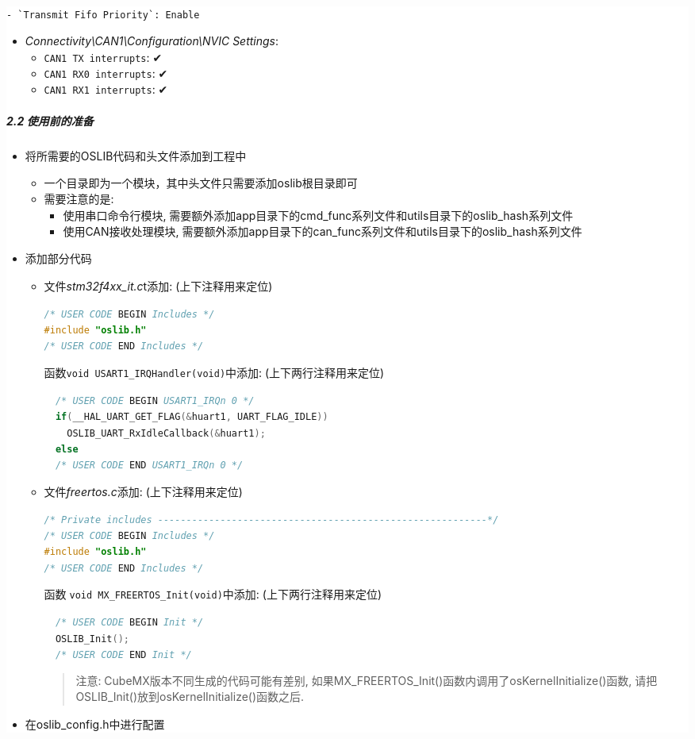     - `Transmit Fifo Priority`: Enable
  - *Connectivity\CAN1\Configuration\NVIC Settings*:
    - `CAN1 TX interrupts`: ✔
    - `CAN1 RX0 interrupts`: ✔
    - `CAN1 RX1 interrupts`: ✔

##### 2.2 使用前的准备

- 将所需要的OSLIB代码和头文件添加到工程中

  - 一个目录即为一个模块，其中头文件只需要添加oslib根目录即可
  - 需要注意的是: 
    - 使用串口命令行模块, 需要额外添加app目录下的cmd_func系列文件和utils目录下的oslib_hash系列文件
    - 使用CAN接收处理模块, 需要额外添加app目录下的can_func系列文件和utils目录下的oslib_hash系列文件

- 添加部分代码

  - 文件*stm32f4xx_it.c*t添加: (上下注释用来定位)

    ```c
    /* USER CODE BEGIN Includes */
    #include "oslib.h"
    /* USER CODE END Includes */
    ```

    函数`void USART1_IRQHandler(void)`中添加: (上下两行注释用来定位)

    ```c
      /* USER CODE BEGIN USART1_IRQn 0 */
      if(__HAL_UART_GET_FLAG(&huart1, UART_FLAG_IDLE))
        OSLIB_UART_RxIdleCallback(&huart1);
      else
      /* USER CODE END USART1_IRQn 0 */
    ```

  - 文件*freertos.c*添加: (上下注释用来定位)

    ```c
    /* Private includes ----------------------------------------------------------*/
    /* USER CODE BEGIN Includes */     
    #include "oslib.h"
    /* USER CODE END Includes */
    
    ```

    函数 `void MX_FREERTOS_Init(void)`中添加: (上下两行注释用来定位)

    ```c
      /* USER CODE BEGIN Init */
      OSLIB_Init();
      /* USER CODE END Init */
    ```
    
    > 注意: CubeMX版本不同生成的代码可能有差别, 如果MX_FREERTOS_Init()函数内调用了osKernelInitialize()函数, 请把OSLIB_Init()放到osKernelInitialize()函数之后.
  
- 在oslib_config.h中进行配置

